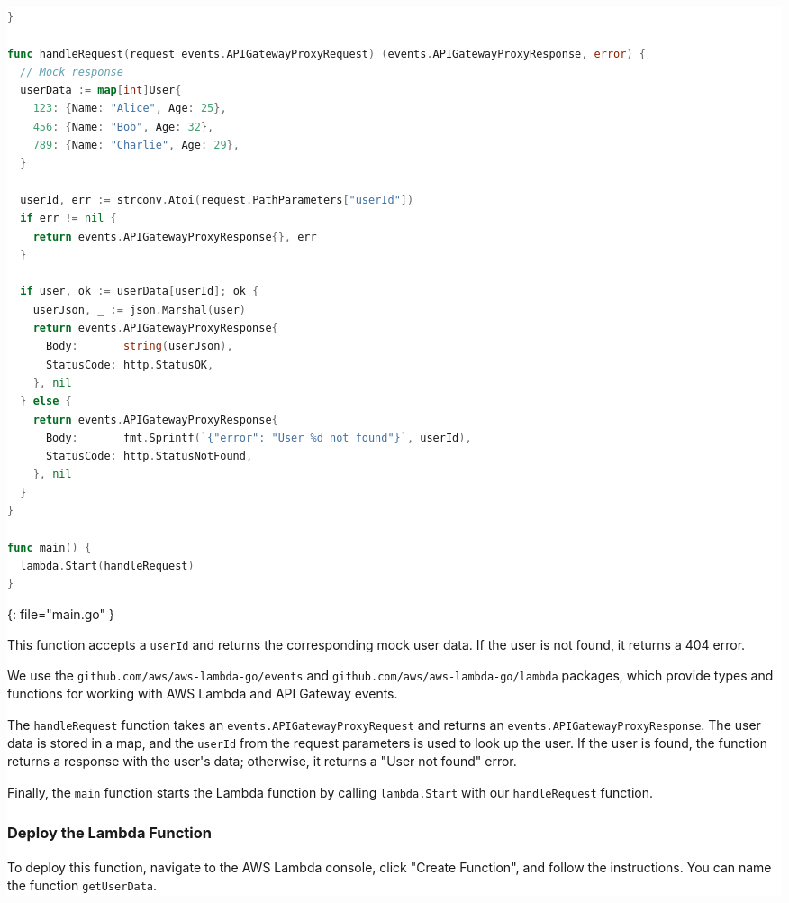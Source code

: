 ```go
}

func handleRequest(request events.APIGatewayProxyRequest) (events.APIGatewayProxyResponse, error) {
  // Mock response
  userData := map[int]User{
    123: {Name: "Alice", Age: 25},
    456: {Name: "Bob", Age: 32},
    789: {Name: "Charlie", Age: 29},
  }

  userId, err := strconv.Atoi(request.PathParameters["userId"])
  if err != nil {
    return events.APIGatewayProxyResponse{}, err
  }

  if user, ok := userData[userId]; ok {
    userJson, _ := json.Marshal(user)
    return events.APIGatewayProxyResponse{
      Body:       string(userJson),
      StatusCode: http.StatusOK,
    }, nil
  } else {
    return events.APIGatewayProxyResponse{
      Body:       fmt.Sprintf(`{"error": "User %d not found"}`, userId),
      StatusCode: http.StatusNotFound,
    }, nil
  }
}

func main() {
  lambda.Start(handleRequest)
}
```
{: file="main.go" }

This function accepts a `userId` and returns the corresponding mock user data. If the user is not found, it returns a 404 error.

We use the `github.com/aws/aws-lambda-go/events` and `github.com/aws/aws-lambda-go/lambda` packages, which provide types and functions for working with AWS Lambda and API Gateway events.

The `handleRequest` function takes an `events.APIGatewayProxyRequest` and returns an `events.APIGatewayProxyResponse`. The user data is stored in a map, and the `userId` from the request parameters is used to look up the user. If the user is found, the function returns a response with the user's data; otherwise, it returns a "User not found" error.

Finally, the `main` function starts the Lambda function by calling `lambda.Start` with our `handleRequest` function.

### Deploy the Lambda Function

To deploy this function, navigate to the AWS Lambda console, click "Create Function", and follow the instructions. You can name the function `getUserData`.
